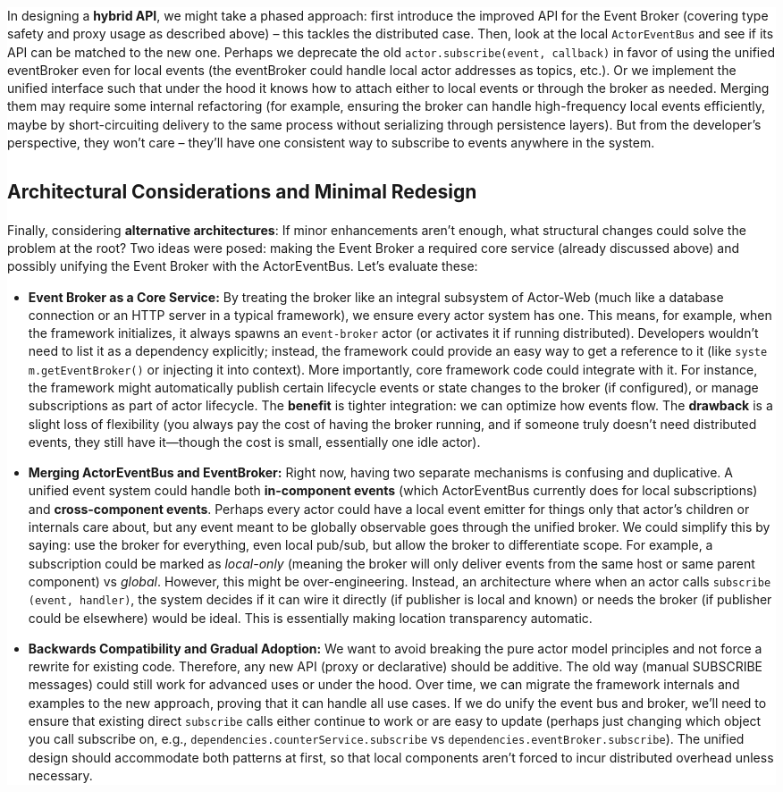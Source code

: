 In designing a **hybrid API**, we might take a phased approach: first introduce the improved API for the Event Broker (covering type safety and proxy usage as described above) – this tackles the distributed case. Then, look at the local `ActorEventBus` and see if its API can be matched to the new one. Perhaps we deprecate the old `actor.subscribe(event, callback)` in favor of using the unified eventBroker even for local events (the eventBroker could handle local actor addresses as topics, etc.). Or we implement the unified interface such that under the hood it knows how to attach either to local events or through the broker as needed. Merging them may require some internal refactoring (for example, ensuring the broker can handle high-frequency local events efficiently, maybe by short-circuiting delivery to the same process without serializing through persistence layers). But from the developer’s perspective, they won’t care – they’ll have one consistent way to subscribe to events anywhere in the system.

## Architectural Considerations and Minimal Redesign

Finally, considering **alternative architectures**: If minor enhancements aren’t enough, what structural changes could solve the problem at the root? Two ideas were posed: making the Event Broker a required core service (already discussed above) and possibly unifying the Event Broker with the ActorEventBus. Let’s evaluate these:

* **Event Broker as a Core Service:** By treating the broker like an integral subsystem of Actor-Web (much like a database connection or an HTTP server in a typical framework), we ensure every actor system has one. This means, for example, when the framework initializes, it always spawns an `event-broker` actor (or activates it if running distributed). Developers wouldn’t need to list it as a dependency explicitly; instead, the framework could provide an easy way to get a reference to it (like `system.getEventBroker()` or injecting it into context). More importantly, core framework code could integrate with it. For instance, the framework might automatically publish certain lifecycle events or state changes to the broker (if configured), or manage subscriptions as part of actor lifecycle. The **benefit** is tighter integration: we can optimize how events flow. The **drawback** is a slight loss of flexibility (you always pay the cost of having the broker running, and if someone truly doesn’t need distributed events, they still have it—though the cost is small, essentially one idle actor).

* **Merging ActorEventBus and EventBroker:** Right now, having two separate mechanisms is confusing and duplicative. A unified event system could handle both **in-component events** (which ActorEventBus currently does for local subscriptions) and **cross-component events**. Perhaps every actor could have a local event emitter for things only that actor’s children or internals care about, but any event meant to be globally observable goes through the unified broker. We could simplify this by saying: use the broker for everything, even local pub/sub, but allow the broker to differentiate scope. For example, a subscription could be marked as *local-only* (meaning the broker will only deliver events from the same host or same parent component) vs *global*. However, this might be over-engineering. Instead, an architecture where when an actor calls `subscribe(event, handler)`, the system decides if it can wire it directly (if publisher is local and known) or needs the broker (if publisher could be elsewhere) would be ideal. This is essentially making location transparency automatic.

* **Backwards Compatibility and Gradual Adoption:** We want to avoid breaking the pure actor model principles and not force a rewrite for existing code. Therefore, any new API (proxy or declarative) should be additive. The old way (manual SUBSCRIBE messages) could still work for advanced uses or under the hood. Over time, we can migrate the framework internals and examples to the new approach, proving that it can handle all use cases. If we do unify the event bus and broker, we’ll need to ensure that existing direct `subscribe` calls either continue to work or are easy to update (perhaps just changing which object you call subscribe on, e.g., `dependencies.counterService.subscribe` vs `dependencies.eventBroker.subscribe`). The unified design should accommodate both patterns at first, so that local components aren’t forced to incur distributed overhead unless necessary.
